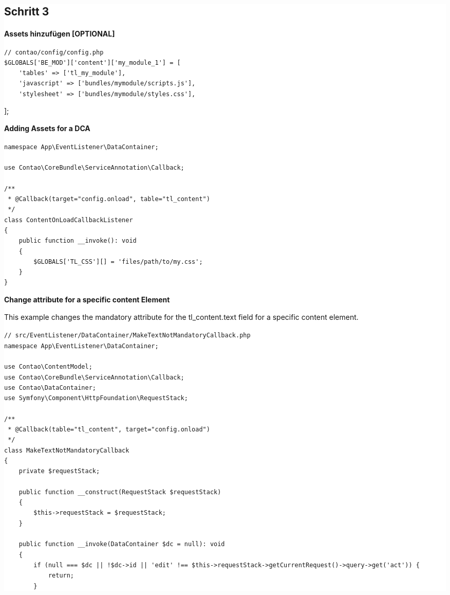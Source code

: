 
## Schritt 3

**Assets hinzufügen [OPTIONAL]**

    // contao/config/config.php
    $GLOBALS['BE_MOD']['content']['my_module_1'] = [
        'tables' => ['tl_my_module'],
        'javascript' => ['bundles/mymodule/scripts.js'],
        'stylesheet' => ['bundles/mymodule/styles.css'],
];

**Adding Assets for a DCA**

    namespace App\EventListener\DataContainer;
    
    use Contao\CoreBundle\ServiceAnnotation\Callback;

    /**
     * @Callback(target="config.onload", table="tl_content")
     */
    class ContentOnLoadCallbackListener
    {
        public function __invoke(): void
        {
            $GLOBALS['TL_CSS'][] = 'files/path/to/my.css';
        }
    }


**Change attribute for a specific content Element**

This example changes the mandatory attribute for the tl_content.text field for a specific content element.

    // src/EventListener/DataContainer/MakeTextNotMandatoryCallback.php
    namespace App\EventListener\DataContainer;
    
    use Contao\ContentModel;
    use Contao\CoreBundle\ServiceAnnotation\Callback;
    use Contao\DataContainer;
    use Symfony\Component\HttpFoundation\RequestStack;

    /**
     * @Callback(table="tl_content", target="config.onload")
     */
    class MakeTextNotMandatoryCallback
    {
        private $requestStack;
    
        public function __construct(RequestStack $requestStack)
        {
            $this->requestStack = $requestStack;
        }
    
        public function __invoke(DataContainer $dc = null): void
        {
            if (null === $dc || !$dc->id || 'edit' !== $this->requestStack->getCurrentRequest()->query->get('act')) {
                return;
            }
    